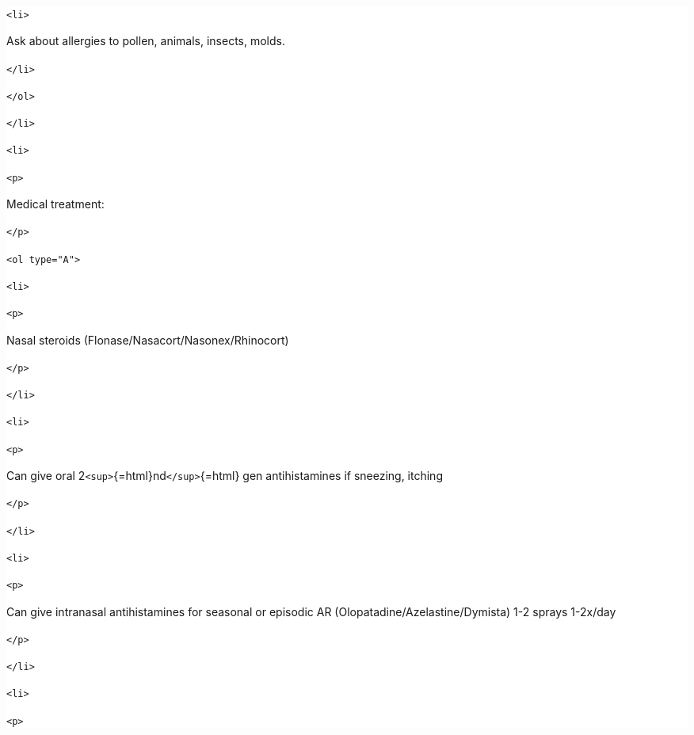 ```{=html}
<li>
```
Ask about allergies to pollen, animals, insects, molds.
```{=html}
</li>
```
```{=html}
</ol>
```
```{=html}
</li>
```
```{=html}
<li>
```
```{=html}
<p>
```
Medical treatment:
```{=html}
</p>
```
```{=html}
<ol type="A">
```
```{=html}
<li>
```
```{=html}
<p>
```
Nasal steroids (Flonase/Nasacort/Nasonex/Rhinocort)
```{=html}
</p>
```
```{=html}
</li>
```
```{=html}
<li>
```
```{=html}
<p>
```
Can give oral 2`<sup>`{=html}nd`</sup>`{=html} gen antihistamines if sneezing,
itching
```{=html}
</p>
```
```{=html}
</li>
```
```{=html}
<li>
```
```{=html}
<p>
```
Can give intranasal antihistamines for seasonal or episodic AR
(Olopatadine/Azelastine/Dymista) 1-2 sprays 1-2x/day
```{=html}
</p>
```
```{=html}
</li>
```
```{=html}
<li>
```
```{=html}
<p>
```